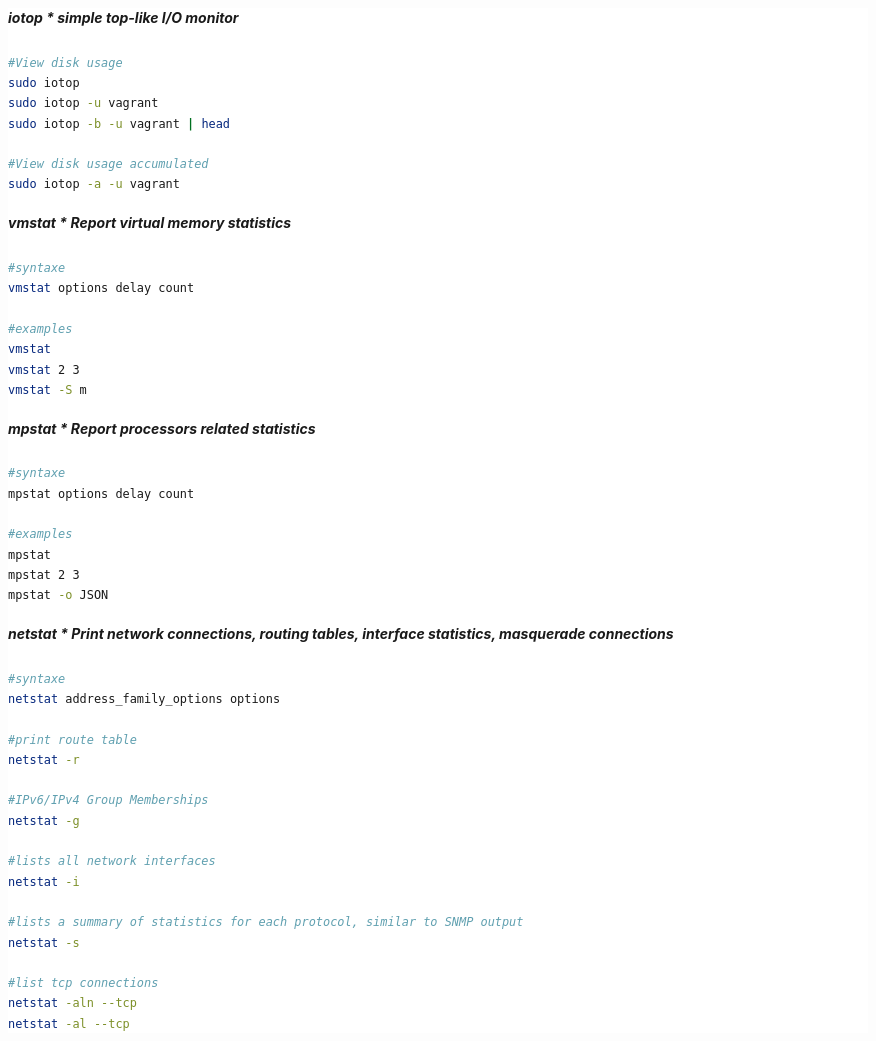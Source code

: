 ```sh
```

##### iotop * simple top-like I/O monitor

```sh
#View disk usage
sudo iotop
sudo iotop -u vagrant
sudo iotop -b -u vagrant | head

#View disk usage accumulated
sudo iotop -a -u vagrant
```

##### vmstat * Report virtual memory statistics

```sh
#syntaxe
vmstat options delay count

#examples
vmstat
vmstat 2 3
vmstat -S m

```

##### mpstat * Report processors related statistics

```sh
#syntaxe
mpstat options delay count

#examples
mpstat
mpstat 2 3
mpstat -o JSON
```

##### netstat * Print network connections, routing tables, interface statistics, masquerade connections

```sh
#syntaxe
netstat address_family_options options

#print route table
netstat -r

#IPv6/IPv4 Group Memberships
netstat -g

#lists all network interfaces
netstat -i

#lists a summary of statistics for each protocol, similar to SNMP output
netstat -s

#list tcp connections
netstat -aln --tcp
netstat -al --tcp
```
